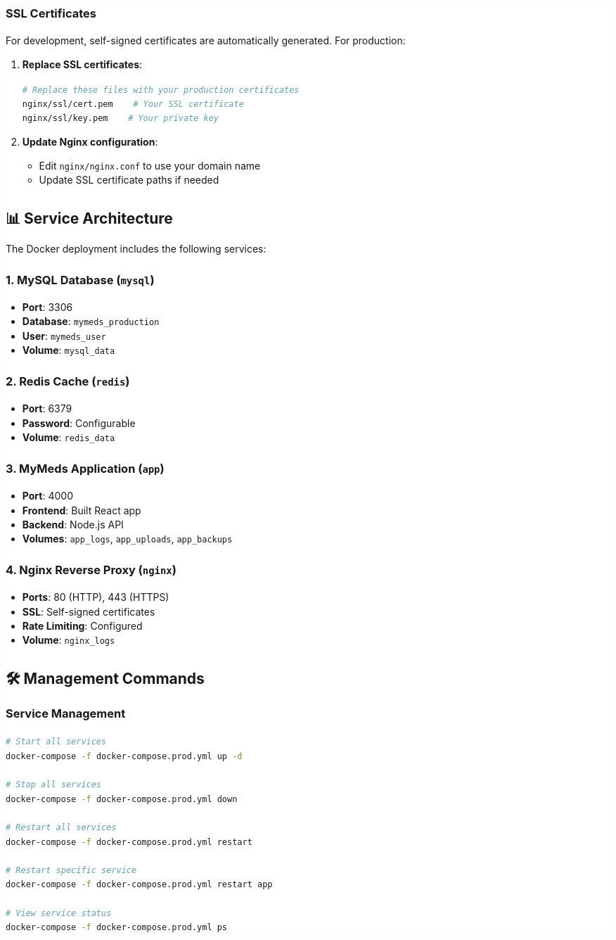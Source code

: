 ### SSL Certificates

For development, self-signed certificates are automatically generated. For production:

1. **Replace SSL certificates**:
   ```bash
   # Replace these files with your production certificates
   nginx/ssl/cert.pem    # Your SSL certificate
   nginx/ssl/key.pem    # Your private key
   ```

2. **Update Nginx configuration**:
   - Edit `nginx/nginx.conf` to use your domain name
   - Update SSL certificate paths if needed

## 📊 Service Architecture

The Docker deployment includes the following services:

### 1. **MySQL Database** (`mysql`)
- **Port**: 3306
- **Database**: `mymeds_production`
- **User**: `mymeds_user`
- **Volume**: `mysql_data`

### 2. **Redis Cache** (`redis`)
- **Port**: 6379
- **Password**: Configurable
- **Volume**: `redis_data`

### 3. **MyMeds Application** (`app`)
- **Port**: 4000
- **Frontend**: Built React app
- **Backend**: Node.js API
- **Volumes**: `app_logs`, `app_uploads`, `app_backups`

### 4. **Nginx Reverse Proxy** (`nginx`)
- **Ports**: 80 (HTTP), 443 (HTTPS)
- **SSL**: Self-signed certificates
- **Rate Limiting**: Configured
- **Volume**: `nginx_logs`

## 🛠️ Management Commands

### Service Management
```bash
# Start all services
docker-compose -f docker-compose.prod.yml up -d

# Stop all services
docker-compose -f docker-compose.prod.yml down

# Restart all services
docker-compose -f docker-compose.prod.yml restart

# Restart specific service
docker-compose -f docker-compose.prod.yml restart app

# View service status
docker-compose -f docker-compose.prod.yml ps
```
